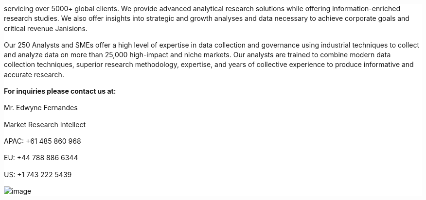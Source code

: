 servicing over 5000+ global clients. We provide advanced analytical research solutions while offering information-enriched research studies.&nbsp;</span>We also offer insights into strategic and growth analyses and data necessary to achieve corporate goals and critical revenue Janisions.</p><p><span class="">Our 250 Analysts and SMEs offer a high level of expertise in data collection and governance using industrial techniques to collect and analyze data on more than 25,000 high-impact and niche markets. Our analysts are trained to combine modern data collection techniques, superior research methodology, expertise, and years of collective experience to produce informative and accurate research.</span></p><p><strong>For inquiries please contact us at:</strong></p><p>Mr. Edwyne Fernandes</p><p>Market Research Intellect</p><p>APAC: +61 485 860 968</p><p>EU: +44 788 886 6344</p><p>US: +1 743 222 5439</p>
![image](https://github.com/user-attachments/assets/f50032ea-3a70-4b42-a4da-31f6fb9bcdf2)
